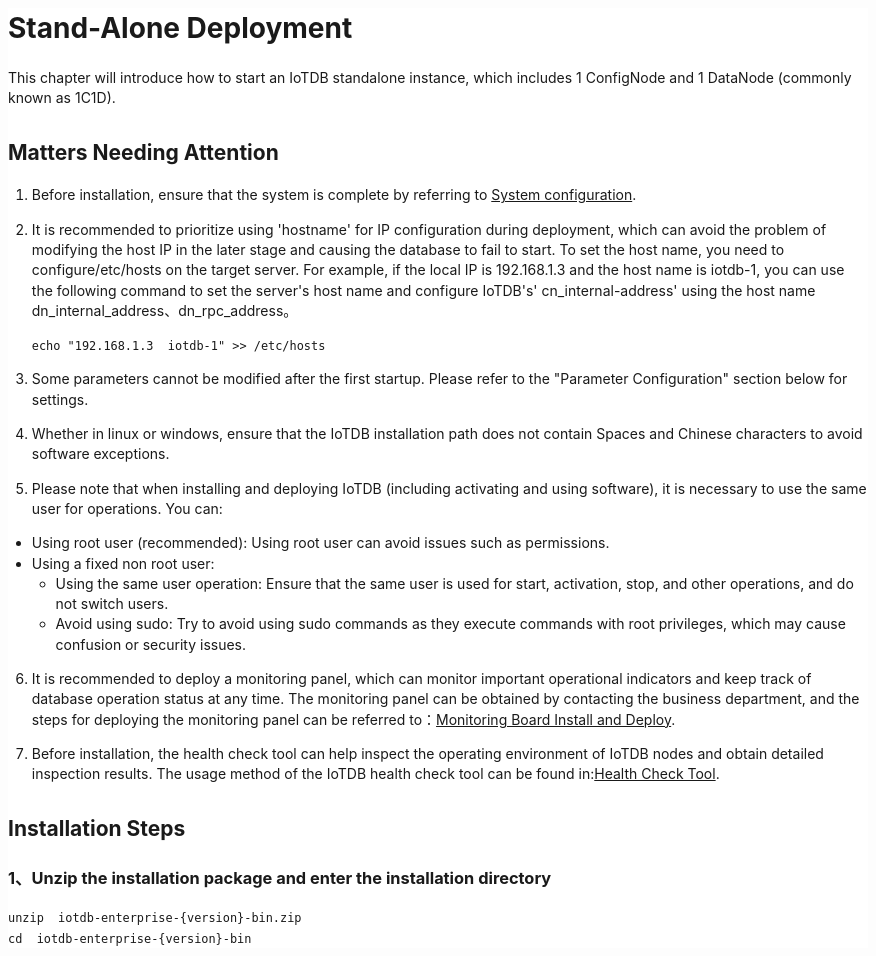 
# Stand-Alone Deployment

This chapter will introduce how to start an IoTDB standalone instance, which includes 1 ConfigNode and 1 DataNode (commonly known as 1C1D).

## Matters Needing Attention

1. Before installation, ensure that the system is complete by referring to [System configuration](./Environment-Requirements.md).

2. It is recommended to prioritize using 'hostname' for IP configuration during deployment, which can avoid the problem of modifying the host IP in the later stage and causing the database to fail to start. To set the host name, you need to configure/etc/hosts on the target server. For example, if the local IP is 192.168.1.3 and the host name is iotdb-1, you can use the following command to set the server's host name and configure IoTDB's' cn_internal-address' using the host name dn_internal_address、dn_rpc_address。

   ```shell
   echo "192.168.1.3  iotdb-1" >> /etc/hosts 
   ```

3. Some parameters cannot be modified after the first startup. Please refer to the "Parameter Configuration" section below for settings.

4. Whether in linux or windows, ensure that the IoTDB installation path does not contain Spaces and Chinese characters to avoid software exceptions.

5. Please note that when installing and deploying IoTDB (including activating and using software), it is necessary to use the same user for operations. You can:
- Using root user (recommended): Using root user can avoid issues such as permissions.
- Using a fixed non root user:
  - Using the same user operation: Ensure that the same user is used for start, activation, stop, and other operations, and do not switch users.
  - Avoid using sudo: Try to avoid using sudo commands as they execute commands with root privileges, which may cause confusion or security issues.

6. It is recommended to deploy a monitoring panel, which can monitor important operational indicators and keep track of database operation status at any time. The monitoring panel can be obtained by contacting the business department, and the steps for deploying the monitoring panel can be referred to：[Monitoring Board Install and Deploy](./Monitoring-panel-deployment.md).

7. Before installation, the health check tool can help inspect the operating environment of IoTDB nodes and obtain detailed inspection results. The usage method of the IoTDB health check tool can be found in:[Health Check Tool](../Tools-System/Health-Check-Tool.md).

## Installation Steps

### 1、Unzip the installation package and enter the installation directory

```shell
unzip  iotdb-enterprise-{version}-bin.zip
cd  iotdb-enterprise-{version}-bin
```
